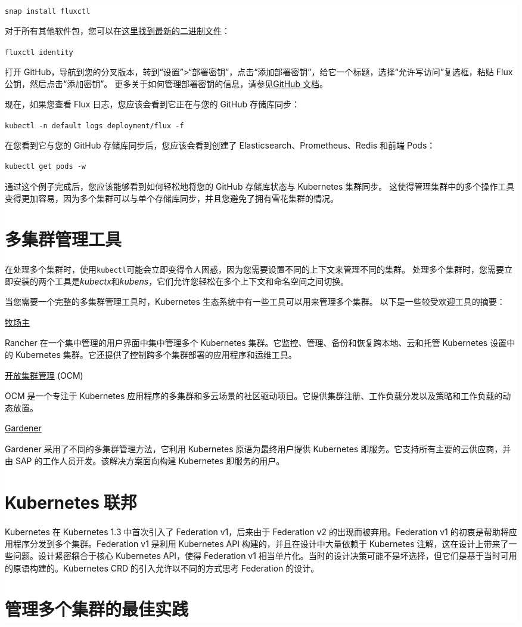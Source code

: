 ```
snap install fluxctl
```

对于所有其他软件包，您可以在[这里找到最新的二进制文件](https://oreil.ly/4TAx5)：

```
fluxctl identity
```

打开 GitHub，导航到您的分叉版本，转到“设置”>“部署密钥”，点击“添加部署密钥”，给它一个标题，选择“允许写访问”复选框，粘贴 Flux 公钥，然后点击“添加密钥”。 更多关于如何管理部署密钥的信息，请参见[GitHub 文档](https://oreil.ly/Oet57)。

现在，如果您查看 Flux 日志，您应该会看到它正在与您的 GitHub 存储库同步：

```
kubectl -n default logs deployment/flux -f
```

在您看到它与您的 GitHub 存储库同步后，您应该会看到创建了 Elasticsearch、Prometheus、Redis 和前端 Pods：

```
kubectl get pods -w
```

通过这个例子完成后，您应该能够看到如何轻松地将您的 GitHub 存储库状态与 Kubernetes 集群同步。 这使得管理集群中的多个操作工具变得更加容易，因为多个集群可以与单个存储库同步，并且您避免了拥有雪花集群的情况。

# 多集群管理工具

在处理多个集群时，使用`kubectl`可能会立即变得令人困惑，因为您需要设置不同的上下文来管理不同的集群。 处理多个集群时，您需要立即安装的两个工具是*kubectx*和*kubens*，它们允许您轻松在多个上下文和命名空间之间切换。

当您需要一个完整的多集群管理工具时，Kubernetes 生态系统中有一些工具可以用来管理多个集群。 以下是一些较受欢迎工具的摘要：

[牧场主](https://oreil.ly/8qGNh)

Rancher 在一个集中管理的用户界面中集中管理多个 Kubernetes 集群。它监控、管理、备份和恢复跨本地、云和托管 Kubernetes 设置中的 Kubernetes 集群。它还提供了控制跨多个集群部署的应用程序和运维工具。

[开放集群管理](https://oreil.ly/HUv5k) (OCM)

OCM 是一个专注于 Kubernetes 应用程序的多集群和多云场景的社区驱动项目。它提供集群注册、工作负载分发以及策略和工作负载的动态放置。

[Gardener](https://oreil.ly/fElD5)

Gardener 采用了不同的多集群管理方法，它利用 Kubernetes 原语为最终用户提供 Kubernetes 即服务。它支持所有主要的云供应商，并由 SAP 的工作人员开发。该解决方案面向构建 Kubernetes 即服务的用户。

# Kubernetes 联邦

Kubernetes 在 Kubernetes 1.3 中首次引入了 Federation v1，后来由于 Federation v2 的出现而被弃用。Federation v1 的初衷是帮助将应用程序分发到多个集群。Federation v1 是利用 Kubernetes API 构建的，并且在设计中大量依赖于 Kubernetes 注解，这在设计上带来了一些问题。设计紧密耦合于核心 Kubernetes API，使得 Federation v1 相当单片化。当时的设计决策可能不是坏选择，但它们是基于当时可用的原语构建的。Kubernetes CRD 的引入允许以不同的方式思考 Federation 的设计。

# 管理多个集群的最佳实践
